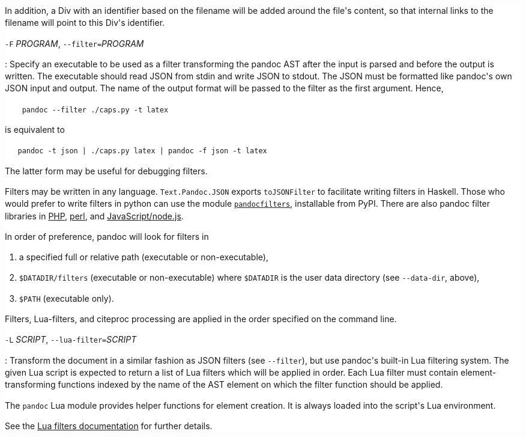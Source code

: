    In addition, a Div with an identifier based on the filename will be
    added around the file's content, so that internal links to the
    filename will point to this Div's identifier.

`-F` *PROGRAM*, `--filter=`*PROGRAM*

:   Specify an executable to be used as a filter transforming the pandoc
    AST after the input is parsed and before the output is written. The
    executable should read JSON from stdin and write JSON to stdout. The
    JSON must be formatted like pandoc's own JSON input and output. The
    name of the output format will be passed to the filter as the first
    argument. Hence,

        pandoc --filter ./caps.py -t latex

   is equivalent to

       pandoc -t json | ./caps.py latex | pandoc -f json -t latex

   The latter form may be useful for debugging filters.

   Filters may be written in any language. `Text.Pandoc.JSON` exports
   `toJSONFilter` to facilitate writing filters in Haskell. Those who
   would prefer to write filters in python can use the module
   [`pandocfilters`](https://github.com/jgm/pandocfilters), installable
   from PyPI. There are also pandoc filter libraries in
   [PHP](https://github.com/vinai/pandocfilters-php),
   [perl](https://metacpan.org/pod/Pandoc::Filter), and
   [JavaScript/node.js](https://github.com/mvhenderson/pandoc-filter-node).

   In order of preference, pandoc will look for filters in

   1.  a specified full or relative path (executable or
       non-executable),

   2.  `$DATADIR/filters` (executable or non-executable) where
       `$DATADIR` is the user data directory (see `--data-dir`, above),

   3.  `$PATH` (executable only).

   Filters, Lua-filters, and citeproc processing are applied in the
   order specified on the command line.

`-L` *SCRIPT*, `--lua-filter=`*SCRIPT*

:   Transform the document in a similar fashion as JSON filters (see
    `--filter`), but use pandoc's built-in Lua filtering system. The
    given Lua script is expected to return a list of Lua filters which
    will be applied in order. Each Lua filter must contain
    element-transforming functions indexed by the name of the AST
    element on which the filter function should be applied.

   The `pandoc` Lua module provides helper functions for element
   creation. It is always loaded into the script's Lua environment.

   See the [Lua filters
   documentation](https://pandoc.org/lua-filters.html) for further
   details.

